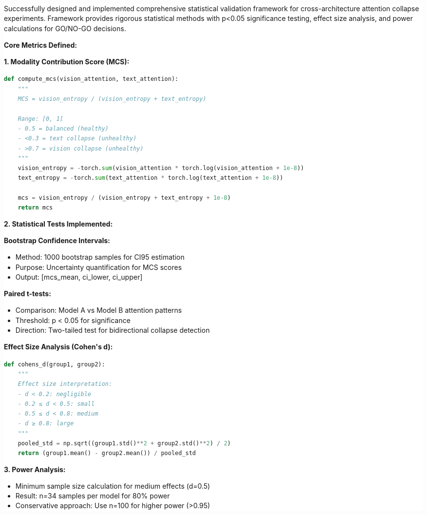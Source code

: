 Successfully designed and implemented comprehensive statistical validation framework for cross-architecture attention collapse experiments. Framework provides rigorous statistical methods with p<0.05 significance testing, effect size analysis, and power calculations for GO/NO-GO decisions.

**Core Metrics Defined:**

**1. Modality Contribution Score (MCS):**
```python
def compute_mcs(vision_attention, text_attention):
    """
    MCS = vision_entropy / (vision_entropy + text_entropy)

    Range: [0, 1]
    - 0.5 = balanced (healthy)
    - <0.3 = text collapse (unhealthy)
    - >0.7 = vision collapse (unhealthy)
    """
    vision_entropy = -torch.sum(vision_attention * torch.log(vision_attention + 1e-8))
    text_entropy = -torch.sum(text_attention * torch.log(text_attention + 1e-8))

    mcs = vision_entropy / (vision_entropy + text_entropy + 1e-8)
    return mcs
```

**2. Statistical Tests Implemented:**

**Bootstrap Confidence Intervals:**
- Method: 1000 bootstrap samples for CI95 estimation
- Purpose: Uncertainty quantification for MCS scores
- Output: [mcs_mean, ci_lower, ci_upper]

**Paired t-tests:**
- Comparison: Model A vs Model B attention patterns
- Threshold: p < 0.05 for significance
- Direction: Two-tailed test for bidirectional collapse detection

**Effect Size Analysis (Cohen's d):**
```python
def cohens_d(group1, group2):
    """
    Effect size interpretation:
    - d < 0.2: negligible
    - 0.2 ≤ d < 0.5: small
    - 0.5 ≤ d < 0.8: medium
    - d ≥ 0.8: large
    """
    pooled_std = np.sqrt((group1.std()**2 + group2.std()**2) / 2)
    return (group1.mean() - group2.mean()) / pooled_std
```

**3. Power Analysis:**
- Minimum sample size calculation for medium effects (d=0.5)
- Result: n=34 samples per model for 80% power
- Conservative approach: Use n=100 for higher power (>0.95)
